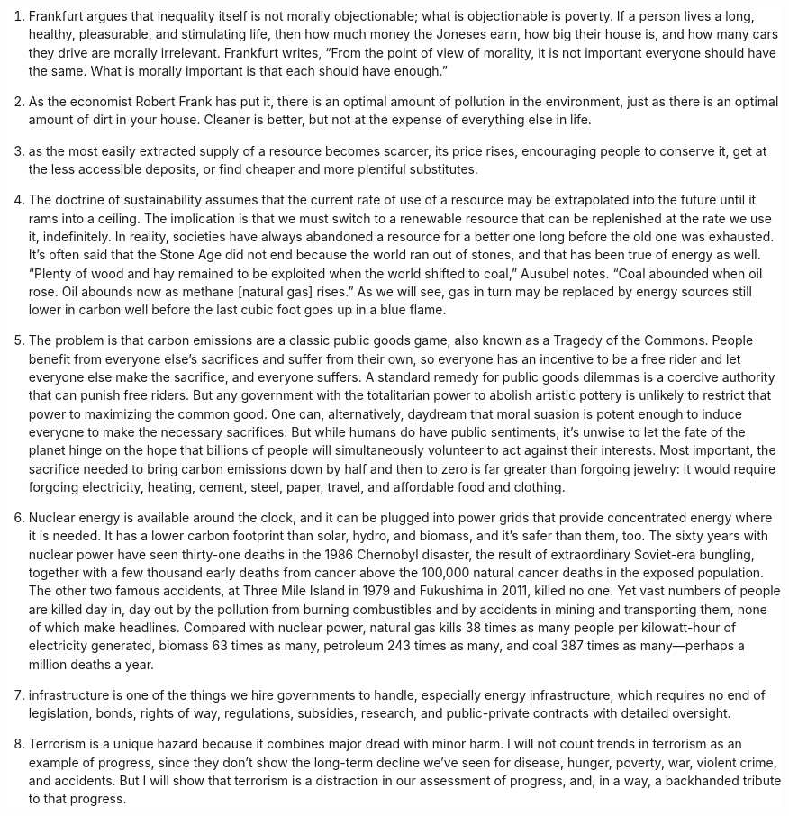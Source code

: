 1. Frankfurt argues that inequality itself is not morally objectionable; what is objectionable is poverty. If a person lives a long, healthy, pleasurable, and stimulating life, then how much money the Joneses earn, how big their house is, and how many cars they drive are morally irrelevant. Frankfurt writes, “From the point of view of morality, it is not important everyone should have the same. What is morally important is that each should have enough.”

1. As the economist Robert Frank has put it, there is an optimal amount of pollution in the environment, just as there is an optimal amount of dirt in your house. Cleaner is better, but not at the expense of everything else in life.

1. as the most easily extracted supply of a resource becomes scarcer, its price rises, encouraging people to conserve it, get at the less accessible deposits, or find cheaper and more plentiful substitutes.

1. The doctrine of sustainability assumes that the current rate of use of a resource may be extrapolated into the future until it rams into a ceiling. The implication is that we must switch to a renewable resource that can be replenished at the rate we use it, indefinitely. In reality, societies have always abandoned a resource for a better one long before the old one was exhausted. It’s often said that the Stone Age did not end because the world ran out of stones, and that has been true of energy as well. “Plenty of wood and hay remained to be exploited when the world shifted to coal,” Ausubel notes. “Coal abounded when oil rose. Oil abounds now as methane [natural gas] rises.” As we will see, gas in turn may be replaced by energy sources still lower in carbon well before the last cubic foot goes up in a blue flame.

1. The problem is that carbon emissions are a classic public goods game, also known as a Tragedy of the Commons. People benefit from everyone else’s sacrifices and suffer from their own, so everyone has an incentive to be a free rider and let everyone else make the sacrifice, and everyone suffers. A standard remedy for public goods dilemmas is a coercive authority that can punish free riders. But any government with the totalitarian power to abolish artistic pottery is unlikely to restrict that power to maximizing the common good. One can, alternatively, daydream that moral suasion is potent enough to induce everyone to make the necessary sacrifices. But while humans do have public sentiments, it’s unwise to let the fate of the planet hinge on the hope that billions of people will simultaneously volunteer to act against their interests. Most important, the sacrifice needed to bring carbon emissions down by half and then to zero is far greater than forgoing jewelry: it would require forgoing electricity, heating, cement, steel, paper, travel, and affordable food and clothing.

1. Nuclear energy is available around the clock, and it can be plugged into power grids that provide concentrated energy where it is needed. It has a lower carbon footprint than solar, hydro, and biomass, and it’s safer than them, too. The sixty years with nuclear power have seen thirty-one deaths in the 1986 Chernobyl disaster, the result of extraordinary Soviet-era bungling, together with a few thousand early deaths from cancer above the 100,000 natural cancer deaths in the exposed population. The other two famous accidents, at Three Mile Island in 1979 and Fukushima in 2011, killed no one. Yet vast numbers of people are killed day in, day out by the pollution from burning combustibles and by accidents in mining and transporting them, none of which make headlines. Compared with nuclear power, natural gas kills 38 times as many people per kilowatt-hour of electricity generated, biomass 63 times as many, petroleum 243 times as many, and coal 387 times as many—perhaps a million deaths a year.

1. infrastructure is one of the things we hire governments to handle, especially energy infrastructure, which requires no end of legislation, bonds, rights of way, regulations, subsidies, research, and public-private contracts with detailed oversight.

1. Terrorism is a unique hazard because it combines major dread with minor harm. I will not count trends in terrorism as an example of progress, since they don’t show the long-term decline we’ve seen for disease, hunger, poverty, war, violent crime, and accidents. But I will show that terrorism is a distraction in our assessment of progress, and, in a way, a backhanded tribute to that progress.
